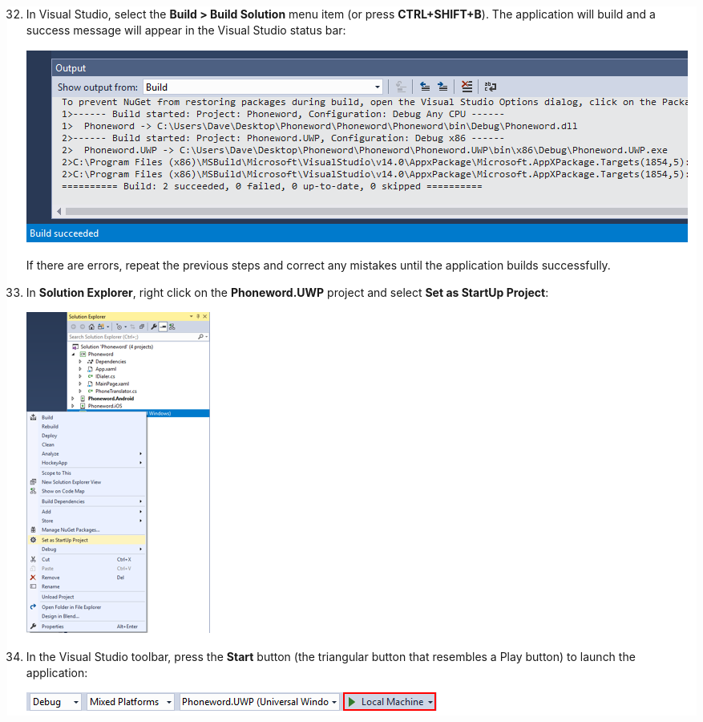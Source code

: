 32. In Visual Studio, select the **Build > Build Solution** menu item (or press **CTRL+SHIFT+B**). The application will build and a success message will appear in the Visual Studio status bar:

    ![](quickstart-images/vs/build-successful.png "Build Successful")

    If there are errors, repeat the previous steps and correct any mistakes until the application builds successfully.

33. In **Solution Explorer**, right click on the **Phoneword.UWP** project and select **Set as StartUp Project**:

    ![](quickstart-images/vs/uwp-set-as-startup-project.png "Set as StartUp Project")

34. In the Visual Studio toolbar, press the **Start** button (the triangular button that resembles a Play button) to launch the application:

    ![](quickstart-images/vs/start.png "Visual Studio Toolbar")